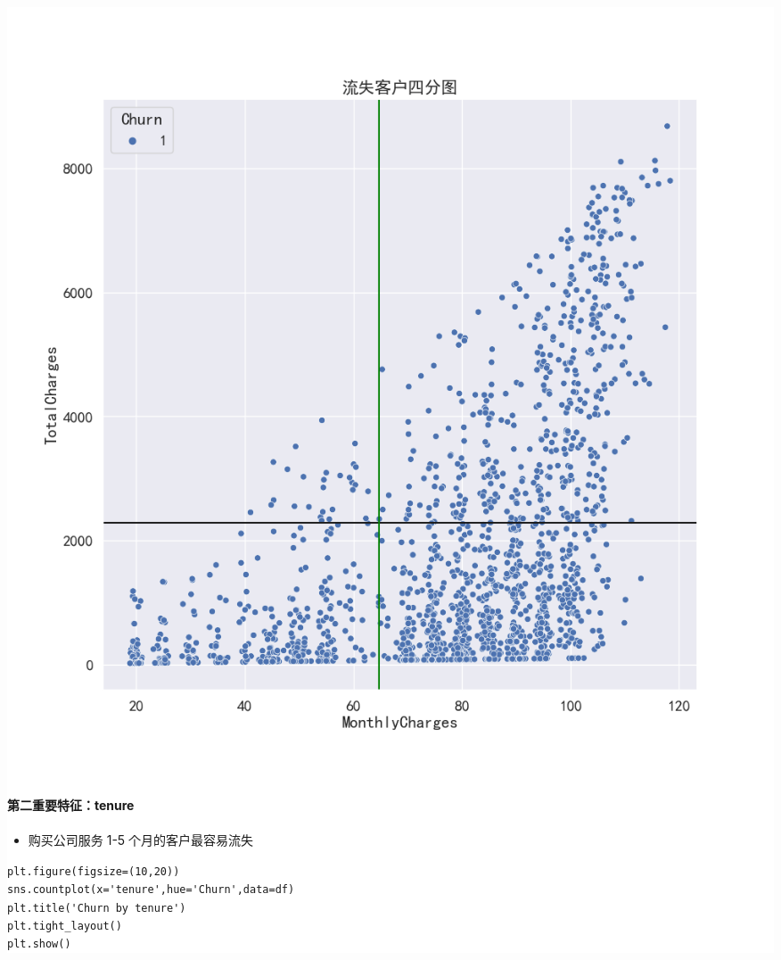 ![8](pic/8.png)

#### 第二重要特征：tenure
- 购买公司服务 1-5 个月的客户最容易流失
```
plt.figure(figsize=(10,20))
sns.countplot(x='tenure',hue='Churn',data=df)
plt.title('Churn by tenure')
plt.tight_layout()
plt.show()
```